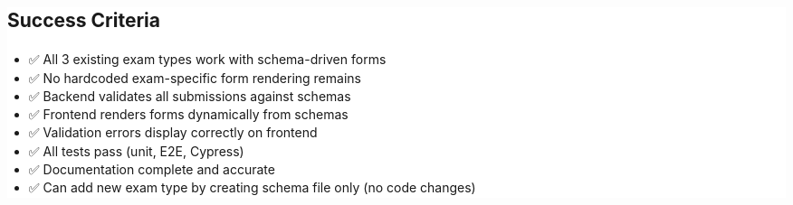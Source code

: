 ## Success Criteria

- ✅ All 3 existing exam types work with schema-driven forms
- ✅ No hardcoded exam-specific form rendering remains
- ✅ Backend validates all submissions against schemas
- ✅ Frontend renders forms dynamically from schemas
- ✅ Validation errors display correctly on frontend
- ✅ All tests pass (unit, E2E, Cypress)
- ✅ Documentation complete and accurate
- ✅ Can add new exam type by creating schema file only (no code changes)
